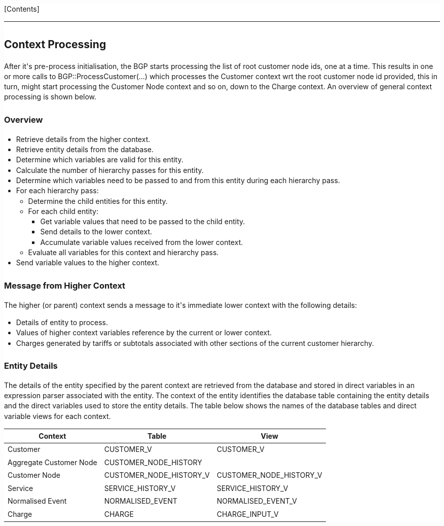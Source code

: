 [Contents]

* * *

## Context Processing

After it's pre-process initialisation, the BGP starts processing the list of
root customer node ids, one at a time. This results in one or more calls to
BGP::ProcessCustomer(...) which processes the Customer context wrt the root
customer node id provided, this in turn, might start processing the Customer
Node context and so on, down to the Charge context.  An overview of general
context processing is shown below.

### Overview

  * Retrieve details from the higher context.
  * Retrieve entity details from the database.
  * Determine which variables are valid for this entity.
  * Calculate the number of hierarchy passes for this entity.
  * Determine which variables need to be passed to and from this entity during each hierarchy pass.
  * For each hierarchy pass:
    * Determine the child entities for this entity.
    * For each child entity:
      * Get variable values that need to be passed to the child entity.
      * Send details to the lower context.
      * Accumulate variable values received from the lower context.
    * Evaluate all variables for this context and hierarchy pass.
  * Send variable values to the higher context.

### Message from Higher Context

The higher (or parent) context sends a message to it's immediate lower context
with the following details:

  * Details of entity to process.
  * Values of higher context variables reference by the current or lower context.
  * Charges generated by tariffs or subtotals associated with other sections of the current customer hierarchy.

### Entity Details

The details of the entity specified by the parent context are retrieved from
the database and stored in direct variables in an expression parser associated
with the entity.  The context of the entity identifies the database table
containing the entity details and the direct variables used to store the
entity details.  The table below shows the names of the database tables and
direct variable views for each context.

Context | Table | View  
---|---|---  
Customer | CUSTOMER_V | CUSTOMER_V  
Aggregate Customer Node | CUSTOMER_NODE_HISTORY |    
Customer Node | CUSTOMER_NODE_HISTORY_V | CUSTOMER_NODE_HISTORY_V  
Service | SERVICE_HISTORY_V | SERVICE_HISTORY_V  
Normalised Event | NORMALISED_EVENT | NORMALISED_EVENT_V  
Charge | CHARGE | CHARGE_INPUT_V  
  